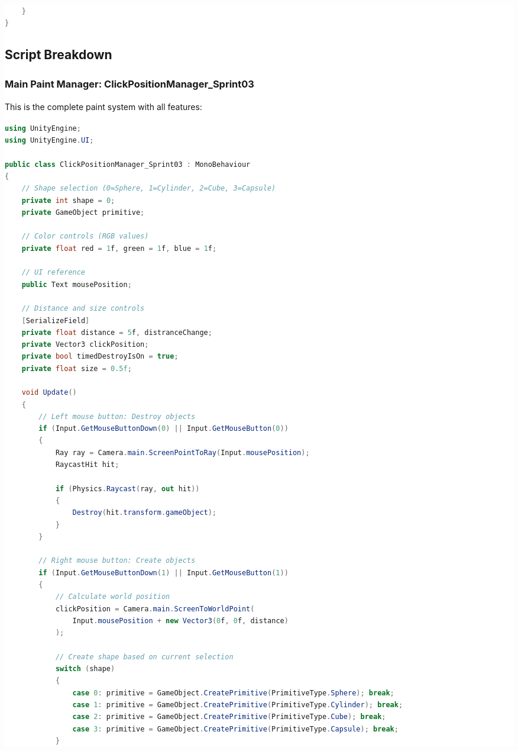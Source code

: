 ```csharp
    }
}
```

## Script Breakdown

### Main Paint Manager: ClickPositionManager_Sprint03

This is the complete paint system with all features:

```csharp
using UnityEngine;
using UnityEngine.UI;

public class ClickPositionManager_Sprint03 : MonoBehaviour
{
    // Shape selection (0=Sphere, 1=Cylinder, 2=Cube, 3=Capsule)
    private int shape = 0;
    private GameObject primitive;
    
    // Color controls (RGB values)
    private float red = 1f, green = 1f, blue = 1f;
    
    // UI reference
    public Text mousePosition;
    
    // Distance and size controls
    [SerializeField]
    private float distance = 5f, distranceChange;
    private Vector3 clickPosition;
    private bool timedDestroyIsOn = true;
    private float size = 0.5f;

    void Update()
    {
        // Left mouse button: Destroy objects
        if (Input.GetMouseButtonDown(0) || Input.GetMouseButton(0))
        {
            Ray ray = Camera.main.ScreenPointToRay(Input.mousePosition);
            RaycastHit hit;

            if (Physics.Raycast(ray, out hit))
            {
                Destroy(hit.transform.gameObject);
            }
        }
        
        // Right mouse button: Create objects
        if (Input.GetMouseButtonDown(1) || Input.GetMouseButton(1))
        {
            // Calculate world position
            clickPosition = Camera.main.ScreenToWorldPoint(
                Input.mousePosition + new Vector3(0f, 0f, distance)
            );

            // Create shape based on current selection
            switch (shape)
            {
                case 0: primitive = GameObject.CreatePrimitive(PrimitiveType.Sphere); break;
                case 1: primitive = GameObject.CreatePrimitive(PrimitiveType.Cylinder); break;
                case 2: primitive = GameObject.CreatePrimitive(PrimitiveType.Cube); break;
                case 3: primitive = GameObject.CreatePrimitive(PrimitiveType.Capsule); break;
            }
```